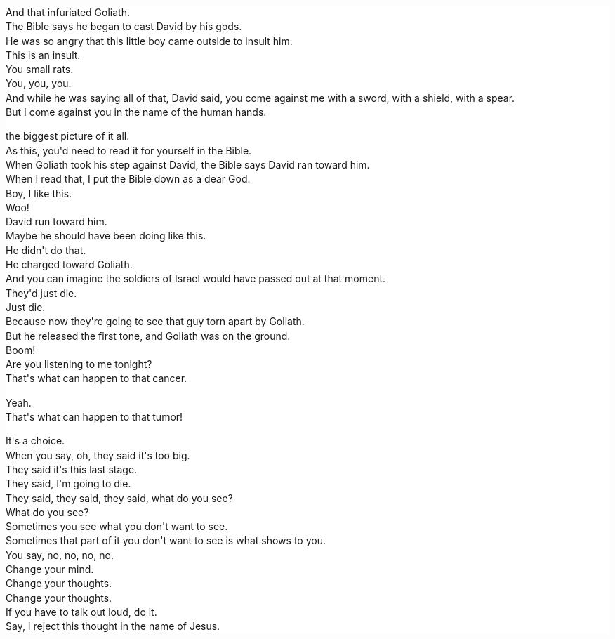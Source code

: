 
  
 And that infuriated Goliath.  
The Bible says he began to cast David by his gods.  
He was so angry that this little boy came outside to insult him.  
This is an insult.  
You small rats.  
You, you, you.  
And while he was saying all of that, David said, you come against me with a sword, with a shield, with a spear.  
But I come against you in the name of the human hands.  


  
 the biggest picture of it all.  
As this, you'd need to read it for yourself in the Bible.  
When Goliath took his step against David, the Bible says David ran toward him.  
When I read that, I put the Bible down as a dear God.  
Boy, I like this.  
 Woo!  
David run toward him.  
Maybe he should have been doing like this.  
He didn't do that.  
He charged toward Goliath.  
And you can imagine the soldiers of Israel would have passed out at that moment.  
They'd just die.  
Just die.  
Because now they're going to see that guy torn apart by Goliath.  
 But he released the first tone, and Goliath was on the ground.  
Boom!  
Are you listening to me tonight?  
That's what can happen to that cancer.  


  
Yeah.  
That's what can happen to that tumor!  


  
 It's a choice.  
When you say, oh, they said it's too big.  
They said it's this last stage.  
They said, I'm going to die.  
They said, they said, they said, what do you see?  
What do you see?  
Sometimes you see what you don't want to see.  
Sometimes that part of it you don't want to see is what shows to you.  
You say, no, no, no, no.  
Change your mind.  
Change your thoughts.  
 Change your thoughts.  
If you have to talk out loud, do it.  
Say, I reject this thought in the name of Jesus.  


  